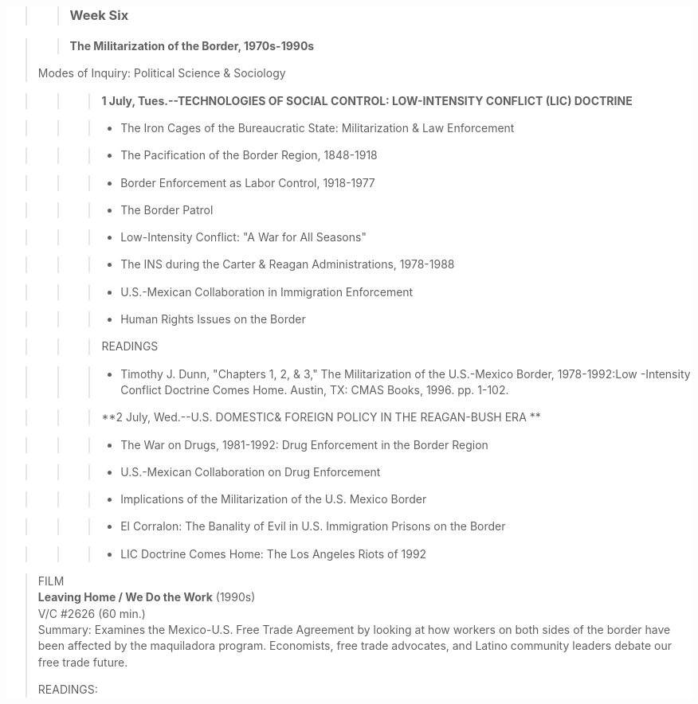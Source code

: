 >> ### Week Six

>>

>> **The Militarization of the Border, 1970s-1990s**  
>  
>  Modes of Inquiry: Political Science  & Sociology  
>

>>

>>> **1 July, Tues.--TECHNOLOGIES OF SOCIAL CONTROL: LOW-INTENSITY CONFLICT
(LIC) DOCTRINE**

>>>

>>>   * The Iron Cages of the Bureaucratic State: Militarization & Law
Enforcement

>>>   * The Pacification of the Border Region, 1848-1918

>>>   * Border Enforcement as Labor Control, 1918-1977

>>>   * The Border Patrol

>>>   * Low-Intensity Conflict: "A War for All Seasons"

>>>   * The INS during the Carter & Reagan Administrations, 1978-1988

>>>   * U.S.-Mexican Collaboration in Immigration Enforcement

>>>   * Human Rights Issues on the Border

>>>

>>> READINGS

>>>

>>>   * Timothy J. Dunn, "Chapters 1, 2, & 3," The Militarization of the
U.S.-Mexico Border, 1978-1992:Low -Intensity Conflict Doctrine Comes Home.
Austin, TX: CMAS Books, 1996. pp. 1-102.

>>>

>>> **2 July, Wed.--U.S. DOMESTIC& FOREIGN POLICY IN THE REAGAN-BUSH ERA **

>>>

>>>   * The War on Drugs, 1981-1992: Drug Enforcement in the Border Region

>>>   * U.S.-Mexican Collaboration on Drug Enforcement

>>>   * Implications of the Militarization of the U.S. Mexico Border

>>>   * El Corralon: The Banality of Evil in U.S. Immigration Prisons on the
Border

>>>   * LIC Doctrine Comes Home: The Los Angeles Riots of 1992

>>>

>>>  
>  FILM  
>  **Leaving Home / We Do the Work** (1990s)  
>  V/C #2626 (60 min.)  
>  Summary: Examines the Mexico-U.S. Free Trade Agreement by looking at how
workers on both sides of the border have been affected by the maquiladora
program. Economists, free trade advocates, and Latino community leaders debate
our free trade future.  
>  
>  READINGS:

